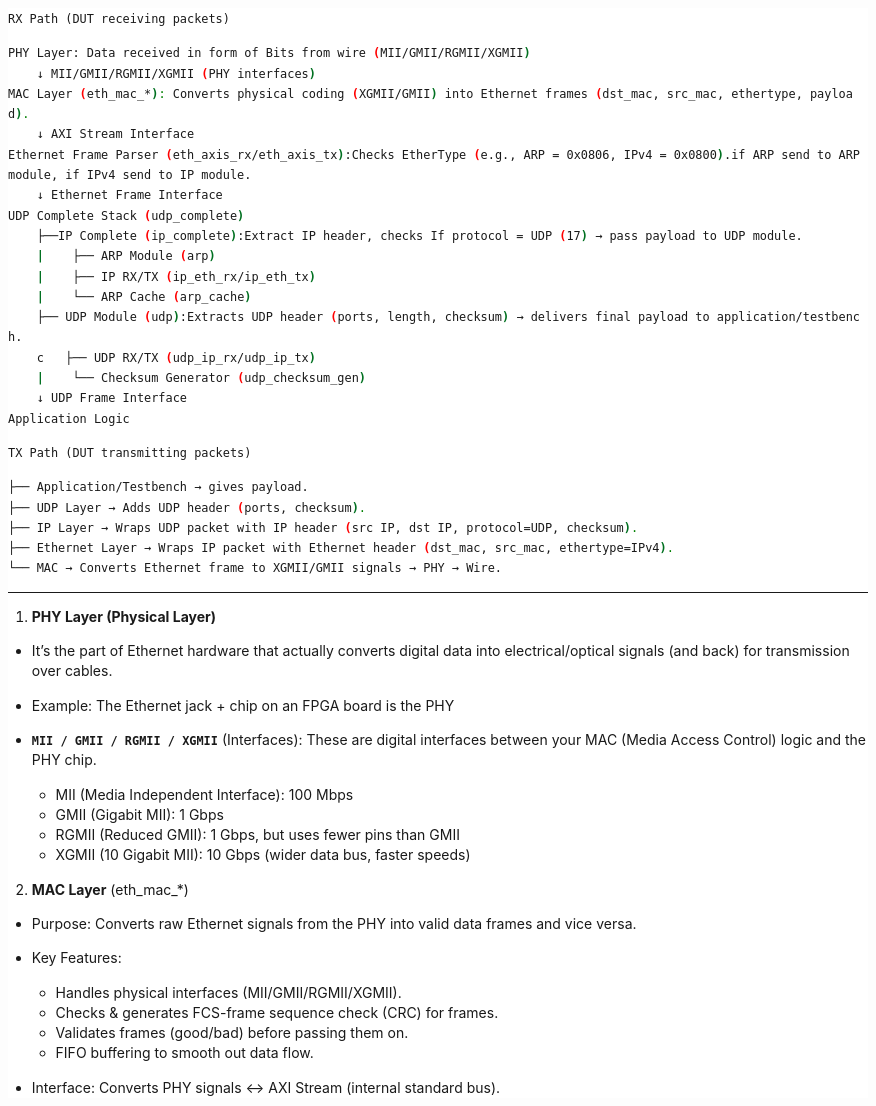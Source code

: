 `RX Path (DUT receiving packets)`
```bash
PHY Layer: Data received in form of Bits from wire (MII/GMII/RGMII/XGMII)
    ↓ MII/GMII/RGMII/XGMII (PHY interfaces)
MAC Layer (eth_mac_*): Converts physical coding (XGMII/GMII) into Ethernet frames (dst_mac, src_mac, ethertype, payload).
    ↓ AXI Stream Interface
Ethernet Frame Parser (eth_axis_rx/eth_axis_tx):Checks EtherType (e.g., ARP = 0x0806, IPv4 = 0x0800).if ARP send to ARP module, if IPv4 send to IP module.
    ↓ Ethernet Frame Interface
UDP Complete Stack (udp_complete)
    ├──IP Complete (ip_complete):Extract IP header, checks If protocol = UDP (17) → pass payload to UDP module.
    |    ├── ARP Module (arp)
    |    ├── IP RX/TX (ip_eth_rx/ip_eth_tx)
    |    └── ARP Cache (arp_cache)
    ├── UDP Module (udp):Extracts UDP header (ports, length, checksum) → delivers final payload to application/testbench.
    c   ├── UDP RX/TX (udp_ip_rx/udp_ip_tx)
    |    └── Checksum Generator (udp_checksum_gen)
    ↓ UDP Frame Interface
Application Logic
```
`TX Path (DUT transmitting packets)`
```bash
├── Application/Testbench → gives payload.
├── UDP Layer → Adds UDP header (ports, checksum).
├── IP Layer → Wraps UDP packet with IP header (src IP, dst IP, protocol=UDP, checksum).
├── Ethernet Layer → Wraps IP packet with Ethernet header (dst_mac, src_mac, ethertype=IPv4).
└── MAC → Converts Ethernet frame to XGMII/GMII signals → PHY → Wire.
```
---

1. **PHY Layer (Physical Layer)**

- It’s the part of Ethernet hardware that actually converts digital data into electrical/optical signals (and back) for transmission over cables.
- Example: The Ethernet jack + chip on an FPGA board is the PHY
- **`MII / GMII / RGMII / XGMII`** (Interfaces):
  These are digital interfaces between your MAC (Media Access Control) logic and the PHY chip.

  - MII (Media Independent Interface): 100 Mbps
  - GMII (Gigabit MII): 1 Gbps
  - RGMII (Reduced GMII): 1 Gbps, but uses fewer pins than GMII
  - XGMII (10 Gigabit MII): 10 Gbps (wider data bus, faster speeds)

2. **MAC Layer** (eth_mac_*)

- Purpose: Converts raw Ethernet signals from the PHY into valid data frames and vice versa.
- Key Features:

  - Handles physical interfaces (MII/GMII/RGMII/XGMII).
  - Checks & generates FCS-frame sequence check (CRC) for frames.
  - Validates frames (good/bad) before passing them on.
  - FIFO buffering to smooth out data flow.
- Interface: Converts PHY signals ↔ AXI Stream (internal standard bus).
